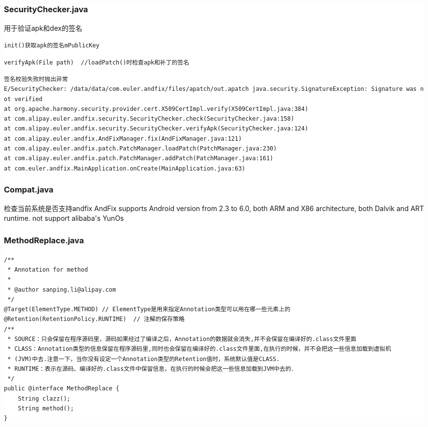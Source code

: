 
### SecurityChecker.java

用于验证apk和dex的签名

```
init()获取apk的签名mPublicKey
```
```
verifyApk(File path)  //loadPatch()时检查apk和补丁的签名
```
```
签名校验失败时抛出异常
E/SecurityChecker: /data/data/com.euler.andfix/files/apatch/out.apatch java.security.SignatureException: Signature was not verified 
at org.apache.harmony.security.provider.cert.X509CertImpl.verify(X509CertImpl.java:384) 
at com.alipay.euler.andfix.security.SecurityChecker.check(SecurityChecker.java:158)                                                                                                                                              at com.alipay.euler.andfix.security.SecurityChecker.verifyApk(SecurityChecker.java:124) 
at com.alipay.euler.andfix.AndFixManager.fix(AndFixManager.java:121) 
at com.alipay.euler.andfix.patch.PatchManager.loadPatch(PatchManager.java:230) 
at com.alipay.euler.andfix.patch.PatchManager.addPatch(PatchManager.java:161) 
at com.euler.andfix.MainApplication.onCreate(MainApplication.java:63)
```

### Compat.java

检查当前系统是否支持andfix
AndFix supports Android version from 2.3 to 6.0, both ARM and X86 architecture, both Dalvik and ART runtime.
not support alibaba's YunOs

### MethodReplace.java

```
/**
 * Annotation for method
 *
 * @author sanping.li@alipay.com
 */
@Target(ElementType.METHOD) // ElementType是用来指定Annotation类型可以用在哪一些元素上的
@Retention(RetentionPolicy.RUNTIME)  // 注解的保存策略
/**
 * SOURCE：只会保留在程序源码里，源码如果经过了编译之后，Annotation的数据就会消失,并不会保留在编译好的.class文件里面
 * CLASS：Annotation类型的信息保留在程序源码里,同时也会保留在编译好的.class文件里面,在执行的时候，并不会把这一些信息加载到虚拟机
 * (JVM)中去.注意一下，当你没有设定一个Annotation类型的Retention值时，系统默认值是CLASS.
 * RUNTIME：表示在源码、编译好的.class文件中保留信息，在执行的时候会把这一些信息加载到JVM中去的．
 */
public @interface MethodReplace {
    String clazz();
    String method();
}
```
